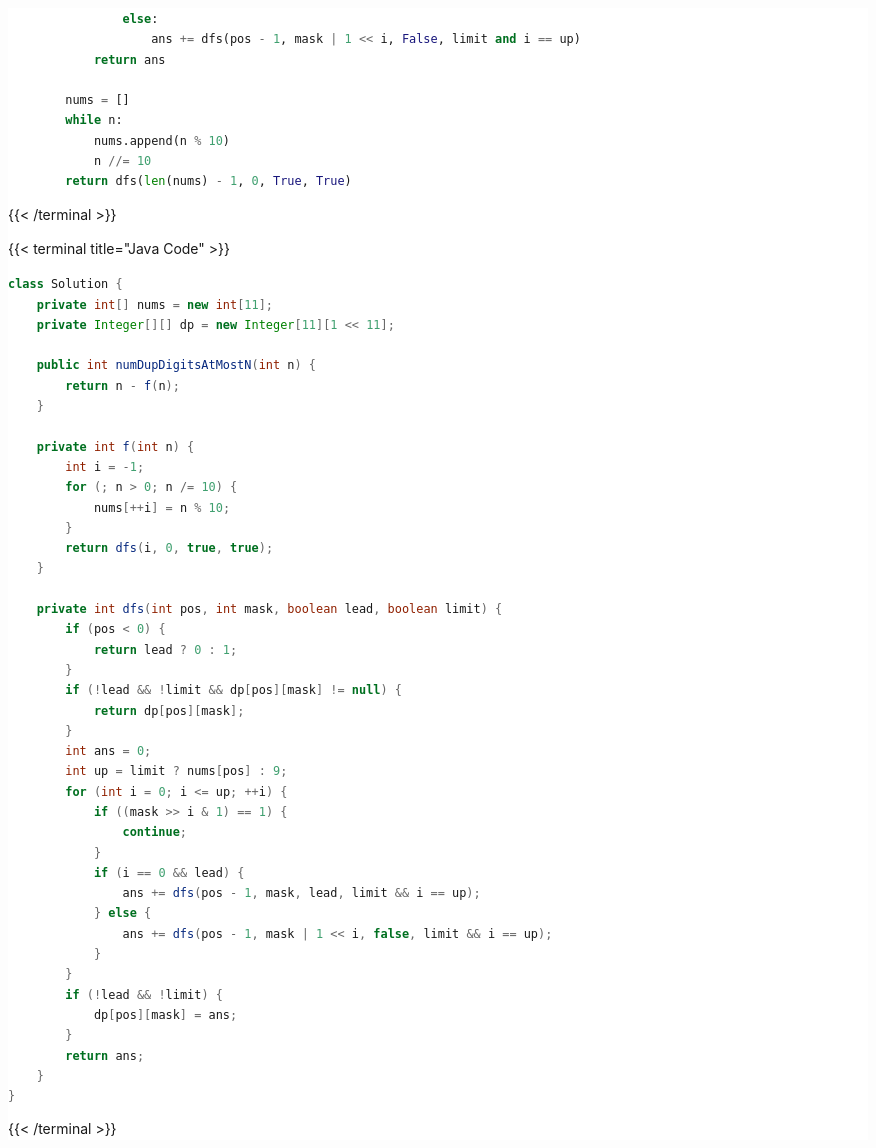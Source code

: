 ```python
                else:
                    ans += dfs(pos - 1, mask | 1 << i, False, limit and i == up)
            return ans

        nums = []
        while n:
            nums.append(n % 10)
            n //= 10
        return dfs(len(nums) - 1, 0, True, True)
```
{{< /terminal >}}

{{< terminal title="Java Code" >}}
```java
class Solution {
    private int[] nums = new int[11];
    private Integer[][] dp = new Integer[11][1 << 11];

    public int numDupDigitsAtMostN(int n) {
        return n - f(n);
    }

    private int f(int n) {
        int i = -1;
        for (; n > 0; n /= 10) {
            nums[++i] = n % 10;
        }
        return dfs(i, 0, true, true);
    }

    private int dfs(int pos, int mask, boolean lead, boolean limit) {
        if (pos < 0) {
            return lead ? 0 : 1;
        }
        if (!lead && !limit && dp[pos][mask] != null) {
            return dp[pos][mask];
        }
        int ans = 0;
        int up = limit ? nums[pos] : 9;
        for (int i = 0; i <= up; ++i) {
            if ((mask >> i & 1) == 1) {
                continue;
            }
            if (i == 0 && lead) {
                ans += dfs(pos - 1, mask, lead, limit && i == up);
            } else {
                ans += dfs(pos - 1, mask | 1 << i, false, limit && i == up);
            }
        }
        if (!lead && !limit) {
            dp[pos][mask] = ans;
        }
        return ans;
    }
}
```
{{< /terminal >}}

